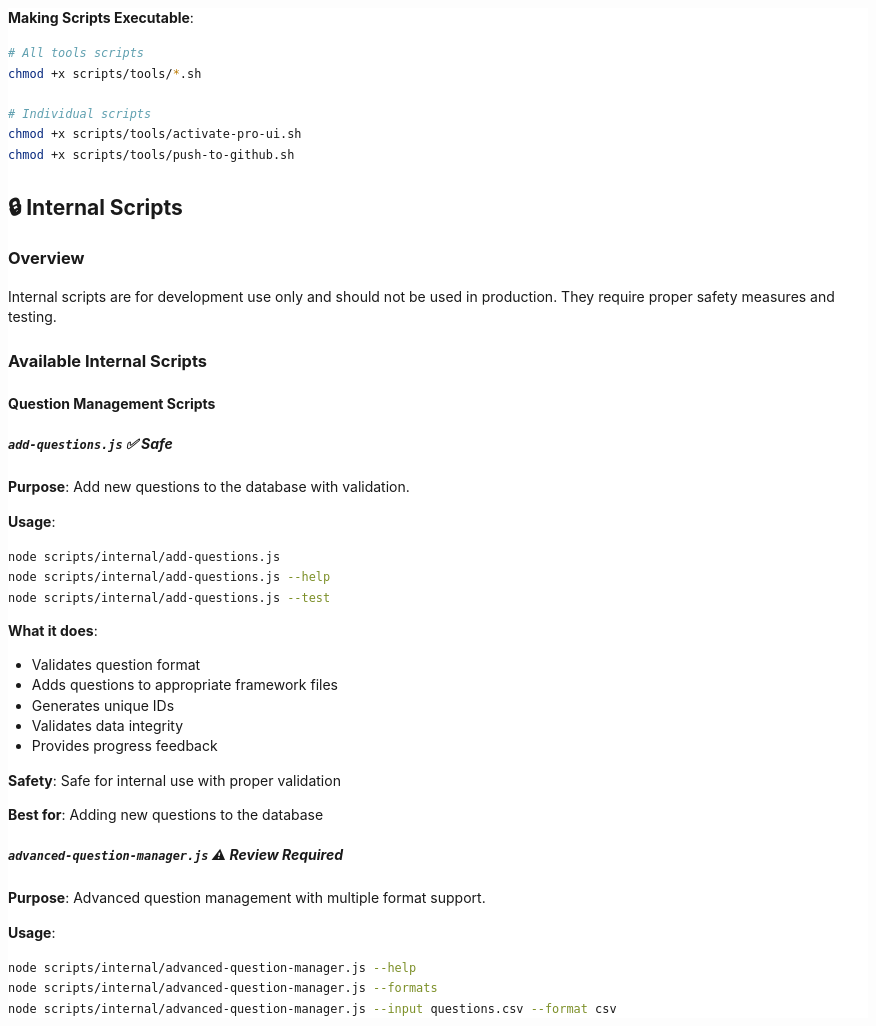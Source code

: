 **Making Scripts Executable**:

```bash
# All tools scripts
chmod +x scripts/tools/*.sh

# Individual scripts
chmod +x scripts/tools/activate-pro-ui.sh
chmod +x scripts/tools/push-to-github.sh
```

## 🔒 Internal Scripts

### Overview

Internal scripts are for development use only and should not be used in production. They require proper safety measures and testing.

### Available Internal Scripts

#### **Question Management Scripts**

##### `add-questions.js` ✅ **Safe**

**Purpose**: Add new questions to the database with validation.

**Usage**:

```bash
node scripts/internal/add-questions.js
node scripts/internal/add-questions.js --help
node scripts/internal/add-questions.js --test
```

**What it does**:

- Validates question format
- Adds questions to appropriate framework files
- Generates unique IDs
- Validates data integrity
- Provides progress feedback

**Safety**: Safe for internal use with proper validation

**Best for**: Adding new questions to the database

##### `advanced-question-manager.js` ⚠️ **Review Required**

**Purpose**: Advanced question management with multiple format support.

**Usage**:

```bash
node scripts/internal/advanced-question-manager.js --help
node scripts/internal/advanced-question-manager.js --formats
node scripts/internal/advanced-question-manager.js --input questions.csv --format csv
```
